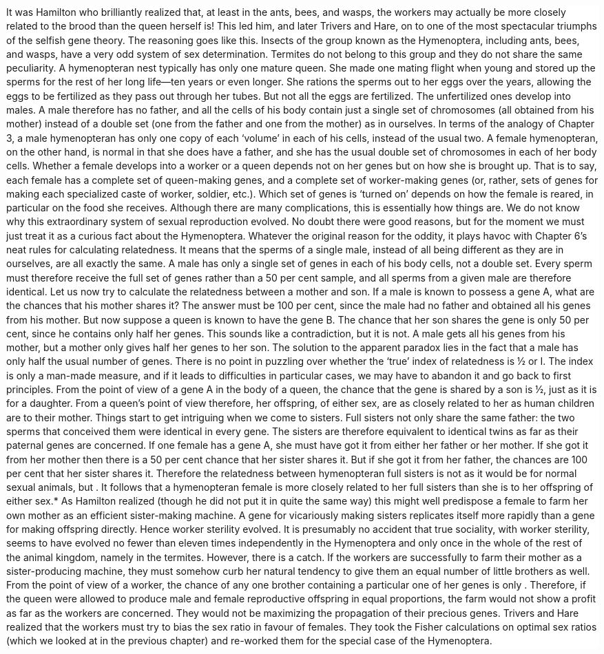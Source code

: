 It was Hamilton who brilliantly realized that, at least in the ants, bees, and wasps, the workers may actually be more closely related to the brood than the queen herself is! This led him, and later Trivers and Hare, on to one of the most spectacular triumphs of the selfish gene theory. The reasoning goes like this. Insects of the group known as the Hymenoptera, including ants, bees, and wasps, have a very odd system of sex determination. Termites do not belong to this group and they do not share the same peculiarity. A hymenopteran nest typically has only one mature queen. She made one mating flight when young and stored up the sperms for the rest of her long life—ten years or even longer. She rations the sperms out to her eggs over the years, allowing the eggs to be fertilized as they pass out through her tubes. But not all the eggs are fertilized. The unfertilized ones develop into males. A male therefore has no father, and all the cells of his body contain just a single set of chromosomes (all obtained from his mother) instead of a double set (one from the father and one from the mother) as in ourselves. In terms of the analogy of Chapter 3, a male hymenopteran has only one copy of each ‘volume’ in each of his cells, instead of the usual two. A female hymenopteran, on the other hand, is normal in that she does have a father, and she has the usual double set of chromosomes in each of her body cells. Whether a female develops into a worker or a queen depends not on her genes but on how she is brought up. That is to say, each female has a complete set of queen-making genes, and a complete set of worker-making genes (or, rather, sets of genes for making each specialized caste of worker, soldier, etc.). Which set of genes is ‘turned on’ depends on how the female is reared, in particular on the food she receives. Although there are many complications, this is essentially how things are. We do not know why this extraordinary system of sexual reproduction evolved. No doubt there were good reasons, but for the moment we must just treat it as a curious fact about the Hymenoptera. Whatever the original reason for the oddity, it plays havoc with Chapter 6’s neat rules for calculating relatedness. It means that the sperms of a single male, instead of all being different as they are in ourselves, are all exactly the same. A male has only a single set of genes in each of his body cells, not a double set. Every sperm must therefore receive the full set of genes rather than a 50 per cent sample, and all sperms from a given male are therefore identical. Let us now try to calculate the relatedness between a mother and son. If a male is known to possess a gene A, what are the chances that his mother shares it? The answer must be 100 per cent, since the male had no father and obtained all his genes from his mother. But now suppose a queen is known to have the gene B. The chance that her son shares the gene is only 50 per cent, since he contains only half her genes. This sounds like a contradiction, but it is not. A male gets all his genes from his mother, but a mother only gives half her genes to her son. The solution to the apparent paradox lies in the fact that a male has only half the usual number of genes. There is no point in puzzling over whether the ‘true’ index of relatedness is ½ or I. The index is only a man-made measure, and if it leads to difficulties in particular cases, we may have to abandon it and go back to first principles. From the point of view of a gene A in the body of a queen, the chance that the gene is shared by a son is ½, just as it is for a daughter. From a queen’s point of view therefore, her offspring, of either sex, are as closely related to her as human children are to their mother. Things start to get intriguing when we come to sisters. Full sisters not only share the same father: the two sperms that conceived them were identical in every gene. The sisters are therefore equivalent to identical twins as far as their paternal genes are concerned. If one female has a gene A, she must have got it from either her father or her mother. If she got it from her mother then there is a 50 per cent chance that her sister shares it. But if she got it from her father, the chances are 100 per cent that her sister shares it. Therefore the relatedness between hymenopteran full sisters is not as it would be for normal sexual animals, but . It follows that a hymenopteran female is more closely related to her full sisters than she is to her offspring of either sex.* As Hamilton realized (though he did not put it in quite the same way) this might well predispose a female to farm her own mother as an efficient sister-making machine. A gene for vicariously making sisters replicates itself more rapidly than a gene for making offspring directly. Hence worker sterility evolved. It is presumably no accident that true sociality, with worker sterility, seems to have evolved no fewer than eleven times independently in the Hymenoptera and only once in the whole of the rest of the animal kingdom, namely in the termites. However, there is a catch. If the workers are successfully to farm their mother as a sister-producing machine, they must somehow curb her natural tendency to give them an equal number of little brothers as well. From the point of view of a worker, the chance of any one brother containing a particular one of her genes is only . Therefore, if the queen were allowed to produce male and female reproductive offspring in equal proportions, the farm would not show a profit as far as the workers are concerned. They would not be maximizing the propagation of their precious genes. Trivers and Hare realized that the workers must try to bias the sex ratio in favour of females. They took the Fisher calculations on optimal sex ratios (which we looked at in the previous chapter) and re-worked them for the special case of the Hymenoptera.